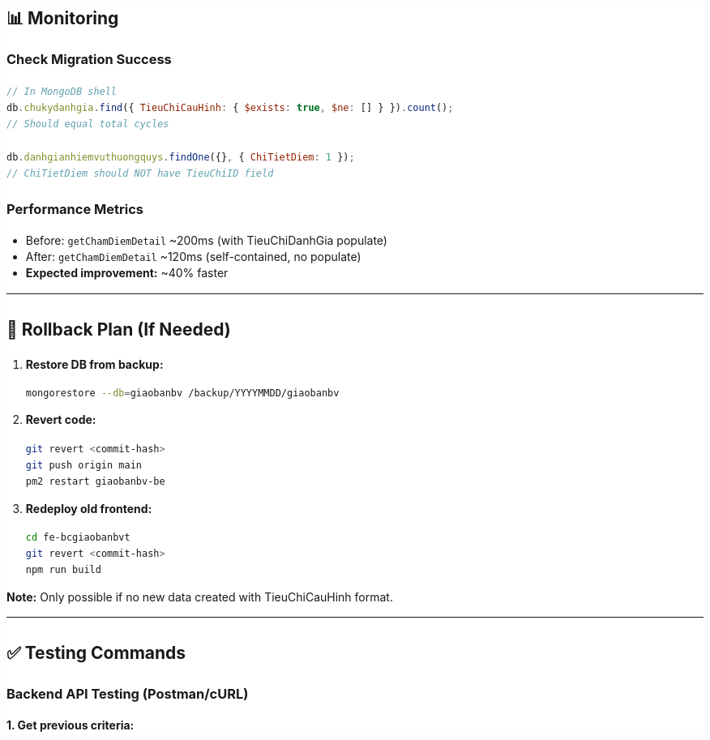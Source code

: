 
## 📊 Monitoring

### **Check Migration Success**

```javascript
// In MongoDB shell
db.chukydanhgia.find({ TieuChiCauHinh: { $exists: true, $ne: [] } }).count();
// Should equal total cycles

db.danhgianhiemvuthuongquys.findOne({}, { ChiTietDiem: 1 });
// ChiTietDiem should NOT have TieuChiID field
```

### **Performance Metrics**

- Before: `getChamDiemDetail` ~200ms (with TieuChiDanhGia populate)
- After: `getChamDiemDetail` ~120ms (self-contained, no populate)
- **Expected improvement:** ~40% faster

---

## 🔄 Rollback Plan (If Needed)

1. **Restore DB from backup:**

   ```bash
   mongorestore --db=giaobanbv /backup/YYYYMMDD/giaobanbv
   ```

2. **Revert code:**

   ```bash
   git revert <commit-hash>
   git push origin main
   pm2 restart giaobanbv-be
   ```

3. **Redeploy old frontend:**
   ```bash
   cd fe-bcgiaobanbvt
   git revert <commit-hash>
   npm run build
   ```

**Note:** Only possible if no new data created with TieuChiCauHinh format.

---

## ✅ Testing Commands

### **Backend API Testing (Postman/cURL)**

**1. Get previous criteria:**
